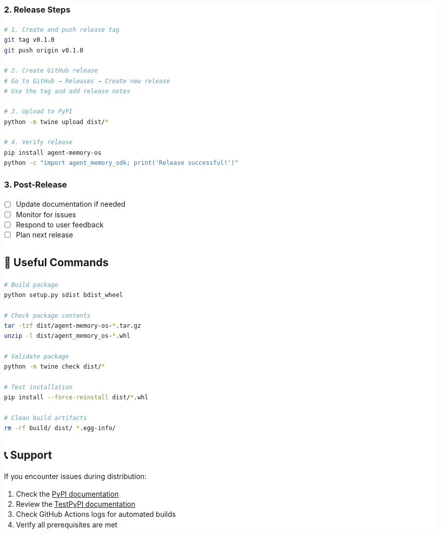 ### 2. Release Steps

```bash
# 1. Create and push release tag
git tag v0.1.0
git push origin v0.1.0

# 2. Create GitHub release
# Go to GitHub → Releases → Create new release
# Use the tag and add release notes

# 3. Upload to PyPI
python -m twine upload dist/*

# 4. Verify release
pip install agent-memory-os
python -c "import agent_memory_sdk; print('Release successful!')"
```

### 3. Post-Release

- [ ] Update documentation if needed
- [ ] Monitor for issues
- [ ] Respond to user feedback
- [ ] Plan next release

## 🔗 Useful Commands

```bash
# Build package
python setup.py sdist bdist_wheel

# Check package contents
tar -tzf dist/agent-memory-os-*.tar.gz
unzip -l dist/agent_memory_os-*.whl

# Validate package
python -m twine check dist/*

# Test installation
pip install --force-reinstall dist/*.whl

# Clean build artifacts
rm -rf build/ dist/ *.egg-info/
```

## 📞 Support

If you encounter issues during distribution:

1. Check the [PyPI documentation](https://packaging.python.org/tutorials/packaging-projects/)
2. Review the [TestPyPI documentation](https://test.pypi.org/help/)
3. Check GitHub Actions logs for automated builds
4. Verify all prerequisites are met
